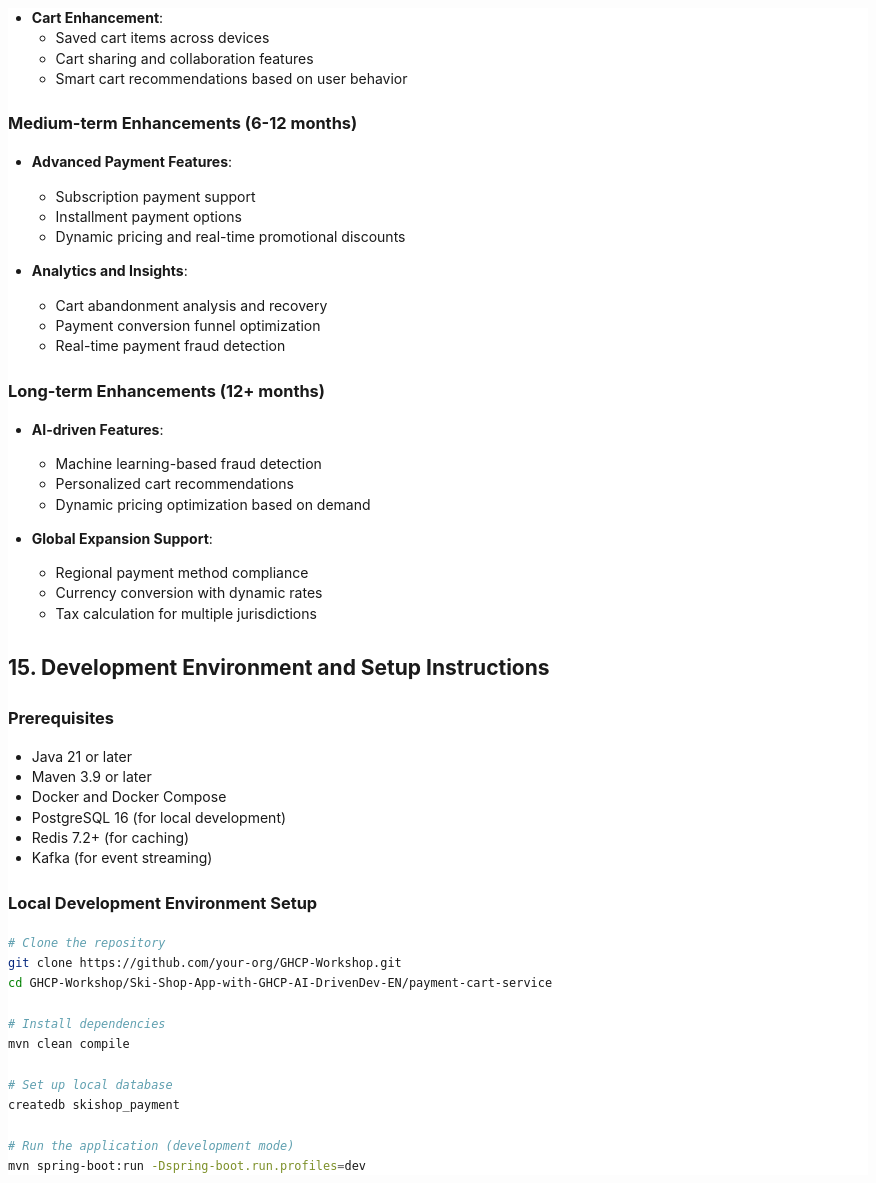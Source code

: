- **Cart Enhancement**:
  - Saved cart items across devices
  - Cart sharing and collaboration features
  - Smart cart recommendations based on user behavior

### Medium-term Enhancements (6-12 months)

- **Advanced Payment Features**:
  - Subscription payment support
  - Installment payment options
  - Dynamic pricing and real-time promotional discounts

- **Analytics and Insights**:
  - Cart abandonment analysis and recovery
  - Payment conversion funnel optimization
  - Real-time payment fraud detection

### Long-term Enhancements (12+ months)

- **AI-driven Features**:
  - Machine learning-based fraud detection
  - Personalized cart recommendations
  - Dynamic pricing optimization based on demand

- **Global Expansion Support**:
  - Regional payment method compliance
  - Currency conversion with dynamic rates
  - Tax calculation for multiple jurisdictions

## 15. Development Environment and Setup Instructions

### Prerequisites

- Java 21 or later
- Maven 3.9 or later
- Docker and Docker Compose
- PostgreSQL 16 (for local development)
- Redis 7.2+ (for caching)
- Kafka (for event streaming)

### Local Development Environment Setup

```bash
# Clone the repository
git clone https://github.com/your-org/GHCP-Workshop.git
cd GHCP-Workshop/Ski-Shop-App-with-GHCP-AI-DrivenDev-EN/payment-cart-service

# Install dependencies
mvn clean compile

# Set up local database
createdb skishop_payment

# Run the application (development mode)
mvn spring-boot:run -Dspring-boot.run.profiles=dev
```
